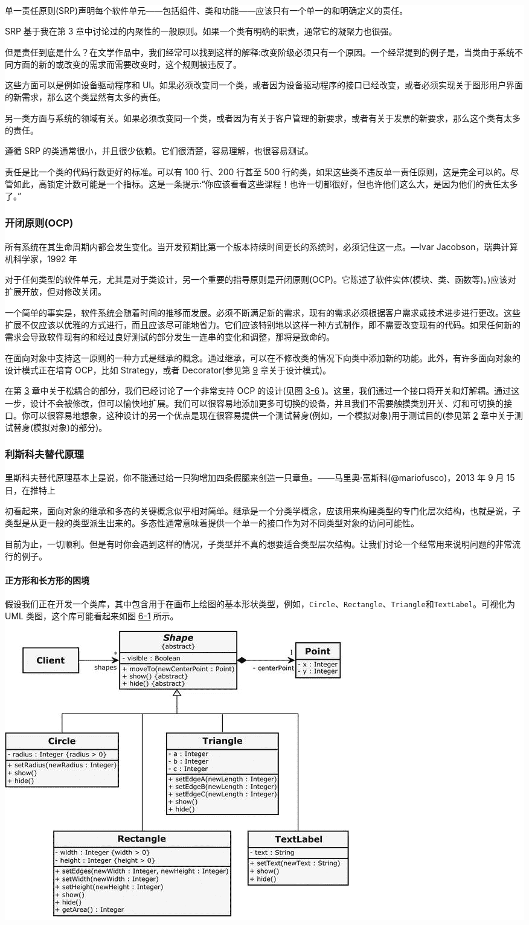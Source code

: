 单一责任原则(SRP)声明每个软件单元——包括组件、类和功能——应该只有一个单一的和明确定义的责任。

SRP 基于我在第 3 章中讨论过的内聚性的一般原则。如果一个类有明确的职责，通常它的凝聚力也很强。

但是责任到底是什么？在文学作品中，我们经常可以找到这样的解释:改变阶级必须只有一个原因。一个经常提到的例子是，当类由于系统不同方面的新的或改变的需求而需要改变时，这个规则被违反了。

这些方面可以是例如设备驱动程序和 UI。如果必须改变同一个类，或者因为设备驱动程序的接口已经改变，或者必须实现关于图形用户界面的新需求，那么这个类显然有太多的责任。

另一类方面与系统的领域有关。如果必须改变同一个类，或者因为有关于客户管理的新要求，或者有关于发票的新要求，那么这个类有太多的责任。

遵循 SRP 的类通常很小，并且很少依赖。它们很清楚，容易理解，也很容易测试。

责任是比一个类的代码行数更好的标准。可以有 100 行、200 行甚至 500 行的类，如果这些类不违反单一责任原则，这是完全可以的。尽管如此，高锁定计数可能是一个指标。这是一条提示:“你应该看看这些课程！也许一切都很好，但也许他们这么大，是因为他们的责任太多了。”

### 开闭原则(OCP)

所有系统在其生命周期内都会发生变化。当开发预期比第一个版本持续时间更长的系统时，必须记住这一点。—Ivar Jacobson，瑞典计算机科学家，1992 年

对于任何类型的软件单元，尤其是对于类设计，另一个重要的指导原则是开闭原则(OCP)。它陈述了软件实体(模块、类、函数等)。)应该对扩展开放，但对修改关闭。

一个简单的事实是，软件系统会随着时间的推移而发展。必须不断满足新的需求，现有的需求必须根据客户需求或技术进步进行更改。这些扩展不仅应该以优雅的方式进行，而且应该尽可能地省力。它们应该特别地以这样一种方式制作，即不需要改变现有的代码。如果任何新的需求会导致软件现有的和经过良好测试的部分发生一连串的变化和调整，那将是致命的。

在面向对象中支持这一原则的一种方式是继承的概念。通过继承，可以在不修改类的情况下向类中添加新的功能。此外，有许多面向对象的设计模式正在培育 OCP，比如 Strategy，或者 Decorator(参见第 [9](9.html) 章关于设计模式)。

在第 [3](3.html) 章中关于松耦合的部分，我们已经讨论了一个非常支持 OCP 的设计(见图 [3-6](3.html#Fig6) )。这里，我们通过一个接口将开关和灯解耦。通过这一步，设计不会被修改，但可以愉快地扩展。我们可以很容易地添加更多可切换的设备，并且我们不需要触摸类别开关、灯和可切换的接口。你可以很容易地想象，这种设计的另一个优点是现在很容易提供一个测试替身(例如，一个模拟对象)用于测试目的(参见第 [2](2.html) 章中关于测试替身(模拟对象)的部分)。

### 利斯科夫替代原理

里斯科夫替代原理基本上是说，你不能通过给一只狗增加四条假腿来创造一只章鱼。——马里奥·富斯科(@mariofusco)，2013 年 9 月 15 日，在推特上

初看起来，面向对象的继承和多态的关键概念似乎相对简单。继承是一个分类学概念，应该用来构建类型的专门化层次结构，也就是说，子类型是从更一般的类型派生出来的。多态性通常意味着提供一个单一的接口作为对不同类型对象的访问可能性。

目前为止，一切顺利。但是有时你会遇到这样的情况，子类型并不真的想要适合类型层次结构。让我们讨论一个经常用来说明问题的非常流行的例子。

#### 正方形和长方形的困境

假设我们正在开发一个类库，其中包含用于在画布上绘图的基本形状类型，例如，`Circle`、`Rectangle`、`Triangle`和`TextLabel`。可视化为 UML 类图，这个库可能看起来如图 [6-1](#Fig1) 所示。

![A429836_1_En_6_Fig1_HTML.jpg](img/A429836_1_En_6_Fig1_HTML.jpg)
